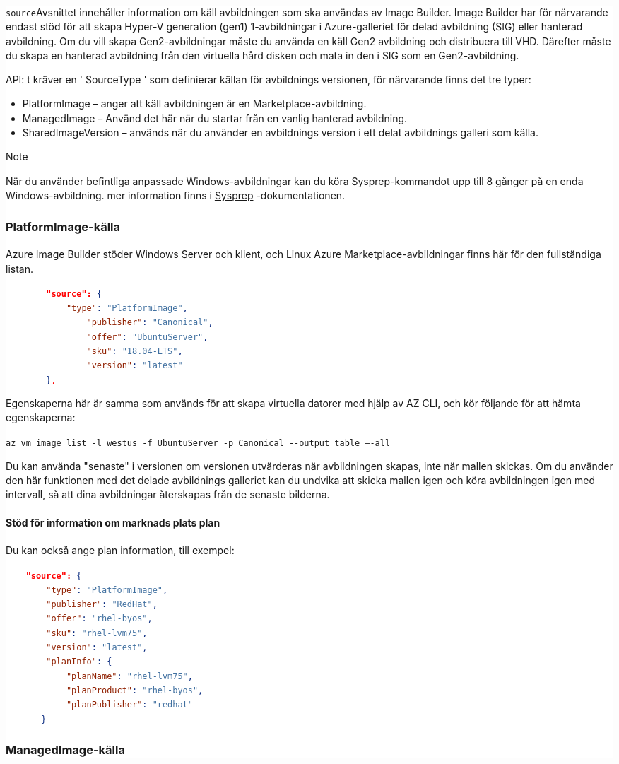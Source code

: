`source`Avsnittet innehåller information om käll avbildningen som ska användas av Image Builder. Image Builder har för närvarande endast stöd för att skapa Hyper-V generation (gen1) 1-avbildningar i Azure-galleriet för delad avbildning (SIG) eller hanterad avbildning. Om du vill skapa Gen2-avbildningar måste du använda en käll Gen2 avbildning och distribuera till VHD. Därefter måste du skapa en hanterad avbildning från den virtuella hård disken och mata in den i SIG som en Gen2-avbildning.

API: t kräver en ' SourceType ' som definierar källan för avbildnings versionen, för närvarande finns det tre typer:
- PlatformImage – anger att käll avbildningen är en Marketplace-avbildning.
- ManagedImage – Använd det här när du startar från en vanlig hanterad avbildning.
- SharedImageVersion – används när du använder en avbildnings version i ett delat avbildnings galleri som källa.


> [!NOTE]
> När du använder befintliga anpassade Windows-avbildningar kan du köra Sysprep-kommandot upp till 8 gånger på en enda Windows-avbildning. mer information finns i [Sysprep](/windows-hardware/manufacture/desktop/sysprep--generalize--a-windows-installation#limits-on-how-many-times-you-can-run-sysprep) -dokumentationen.

### <a name="platformimage-source"></a>PlatformImage-källa 
Azure Image Builder stöder Windows Server och klient, och Linux Azure Marketplace-avbildningar finns [här](../image-builder-overview.md#os-support) för den fullständiga listan. 

```json
        "source": {
            "type": "PlatformImage",
                "publisher": "Canonical",
                "offer": "UbuntuServer",
                "sku": "18.04-LTS",
                "version": "latest"
        },
```


Egenskaperna här är samma som används för att skapa virtuella datorer med hjälp av AZ CLI, och kör följande för att hämta egenskaperna: 
 
```azurecli-interactive
az vm image list -l westus -f UbuntuServer -p Canonical --output table –-all 
```

Du kan använda "senaste" i versionen om versionen utvärderas när avbildningen skapas, inte när mallen skickas. Om du använder den här funktionen med det delade avbildnings galleriet kan du undvika att skicka mallen igen och köra avbildningen igen med intervall, så att dina avbildningar återskapas från de senaste bilderna.

#### <a name="support-for-market-place-plan-information"></a>Stöd för information om marknads plats plan
Du kan också ange plan information, till exempel:
```json
    "source": {
        "type": "PlatformImage",
        "publisher": "RedHat",
        "offer": "rhel-byos",
        "sku": "rhel-lvm75",
        "version": "latest",
        "planInfo": {
            "planName": "rhel-lvm75",
            "planProduct": "rhel-byos",
            "planPublisher": "redhat"
       }
```
### <a name="managedimage-source"></a>ManagedImage-källa
